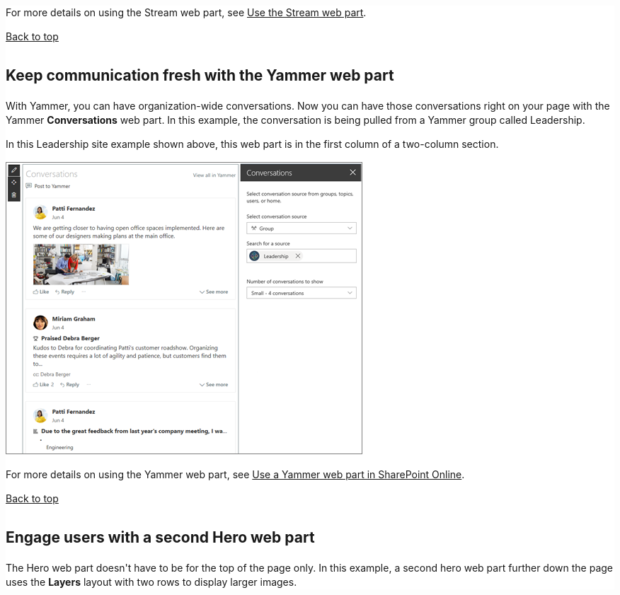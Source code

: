 For more details on using the Stream web part, see [Use the Stream web part](https://support.microsoft.com/office/use-the-stream-classic-web-part-b97fa87c-1337-4271-a059-17f0d2b26e8b).

[Back to top](#lets-get-started)

## Keep communication fresh with the Yammer web part

With Yammer, you can have organization-wide conversations. Now you can have those conversations right on your page with the Yammer **Conversations** web part. In this example, the conversation is being pulled from a Yammer group called Leadership.

In this Leadership site example shown above, this web part is in the first column of a two-column section.

![Image of the Yammer web part](media/gw-leadership/gw-17.png)

For more details on using the Yammer web part, see [Use a Yammer web part in SharePoint Online](https://support.microsoft.com/office/use-a-yammer-web-part-in-sharepoint-online-a53cfa0c-3d09-42c8-a286-1038a81c59da).

[Back to top](#lets-get-started)

## Engage users with a second Hero web part

The Hero web part doesn't have to be for the top of the page only. In this example, a second hero web part further down the page uses the **Layers** layout with two rows to display larger images.
